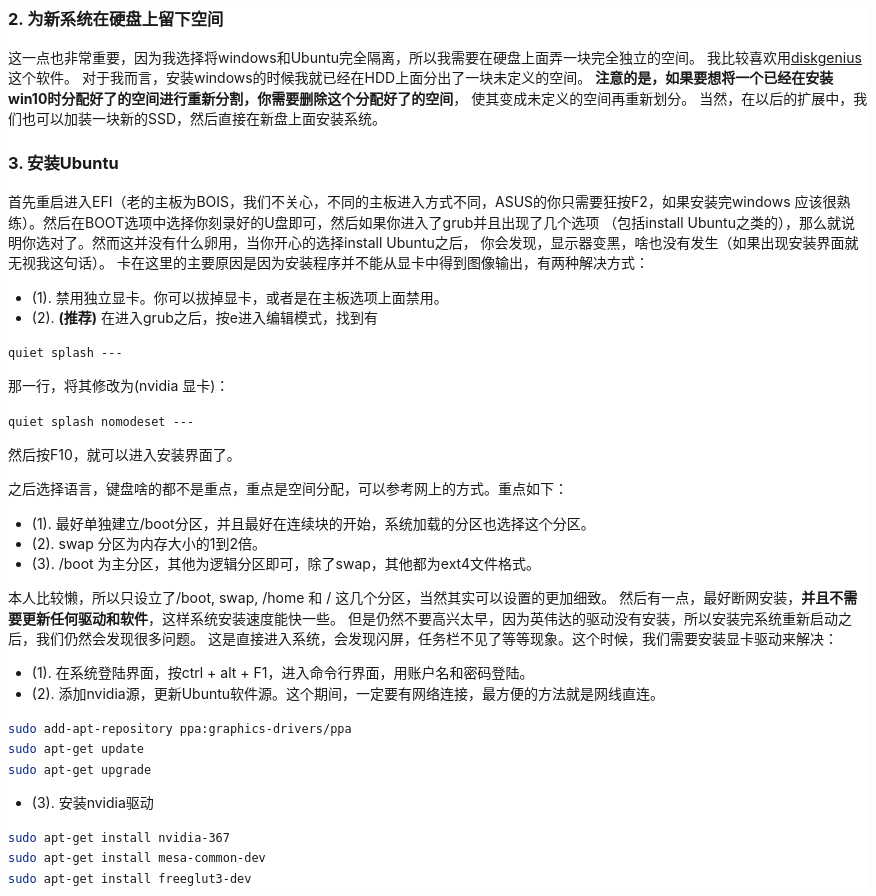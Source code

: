 ### 2. 为新系统在硬盘上留下空间

这一点也非常重要，因为我选择将windows和Ubuntu完全隔离，所以我需要在硬盘上面弄一块完全独立的空间。
我比较喜欢用[diskgenius](http://www.diskgenius.cn/)这个软件。
对于我而言，安装windows的时候我就已经在HDD上面分出了一块未定义的空间。
**注意的是，如果要想将一个已经在安装win10时分配好了的空间进行重新分割，你需要删除这个分配好了的空间**，
使其变成未定义的空间再重新划分。
当然，在以后的扩展中，我们也可以加装一块新的SSD，然后直接在新盘上面安装系统。

### 3. 安装Ubuntu

首先重启进入EFI（老的主板为BOIS，我们不关心，不同的主板进入方式不同，ASUS的你只需要狂按F2，如果安装完windows
应该很熟练）。然后在BOOT选项中选择你刻录好的U盘即可，然后如果你进入了grub并且出现了几个选项
（包括install Ubuntu之类的），那么就说明你选对了。然而这并没有什么卵用，当你开心的选择install Ubuntu之后，
你会发现，显示器变黑，啥也没有发生（如果出现安装界面就无视我这句话）。
卡在这里的主要原因是因为安装程序并不能从显卡中得到图像输出，有两种解决方式：

- (1). 禁用独立显卡。你可以拔掉显卡，或者是在主板选项上面禁用。
- (2). **(推荐)** 在进入grub之后，按e进入编辑模式，找到有

```
quiet splash ---
```

那一行，将其修改为(nvidia 显卡)：

```
quiet splash nomodeset ---
```

然后按F10，就可以进入安装界面了。

之后选择语言，键盘啥的都不是重点，重点是空间分配，可以参考网上的方式。重点如下：

- (1). 最好单独建立/boot分区，并且最好在连续块的开始，系统加载的分区也选择这个分区。
- (2). swap 分区为内存大小的1到2倍。
- (3). /boot 为主分区，其他为逻辑分区即可，除了swap，其他都为ext4文件格式。

本人比较懒，所以只设立了/boot, swap, /home 和 / 这几个分区，当然其实可以设置的更加细致。
然后有一点，最好断网安装，**并且不需要更新任何驱动和软件**，这样系统安装速度能快一些。
但是仍然不要高兴太早，因为英伟达的驱动没有安装，所以安装完系统重新启动之后，我们仍然会发现很多问题。
这是直接进入系统，会发现闪屏，任务栏不见了等等现象。这个时候，我们需要安装显卡驱动来解决：

- (1). 在系统登陆界面，按ctrl + alt + F1，进入命令行界面，用账户名和密码登陆。
- (2). 添加nvidia源，更新Ubuntu软件源。这个期间，一定要有网络连接，最方便的方法就是网线直连。

``` bash
sudo add-apt-repository ppa:graphics-drivers/ppa
sudo apt-get update
sudo apt-get upgrade
```

- (3). 安装nvidia驱动

``` bash
sudo apt-get install nvidia-367 
sudo apt-get install mesa-common-dev 
sudo apt-get install freeglut3-dev
```

